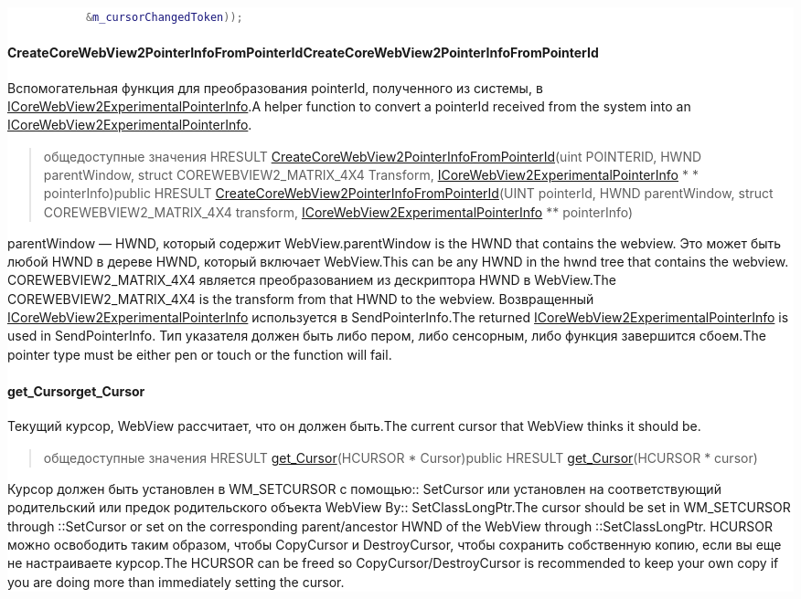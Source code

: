 ```cpp
            &m_cursorChangedToken));
```

#### <span data-ttu-id="4a968-145">CreateCoreWebView2PointerInfoFromPointerId</span><span class="sxs-lookup"><span data-stu-id="4a968-145">CreateCoreWebView2PointerInfoFromPointerId</span></span> 

<span data-ttu-id="4a968-146">Вспомогательная функция для преобразования pointerId, полученного из системы, в [ICoreWebView2ExperimentalPointerInfo](icorewebview2experimentalpointerinfo.md).</span><span class="sxs-lookup"><span data-stu-id="4a968-146">A helper function to convert a pointerId received from the system into an [ICoreWebView2ExperimentalPointerInfo](icorewebview2experimentalpointerinfo.md).</span></span>

> <span data-ttu-id="4a968-147">общедоступные значения HRESULT [CreateCoreWebView2PointerInfoFromPointerId](#createcorewebview2pointerinfofrompointerid)(uint POINTERID, HWND parentWindow, struct COREWEBVIEW2_MATRIX_4X4 Transform, [ICoreWebView2ExperimentalPointerInfo](icorewebview2experimentalpointerinfo.md) \* \* pointerInfo)</span><span class="sxs-lookup"><span data-stu-id="4a968-147">public HRESULT [CreateCoreWebView2PointerInfoFromPointerId](#createcorewebview2pointerinfofrompointerid)(UINT pointerId, HWND parentWindow, struct COREWEBVIEW2_MATRIX_4X4 transform, [ICoreWebView2ExperimentalPointerInfo](icorewebview2experimentalpointerinfo.md) \*\* pointerInfo)</span></span>

<span data-ttu-id="4a968-148">parentWindow — HWND, который содержит WebView.</span><span class="sxs-lookup"><span data-stu-id="4a968-148">parentWindow is the HWND that contains the webview.</span></span> <span data-ttu-id="4a968-149">Это может быть любой HWND в дереве HWND, который включает WebView.</span><span class="sxs-lookup"><span data-stu-id="4a968-149">This can be any HWND in the hwnd tree that contains the webview.</span></span> <span data-ttu-id="4a968-150">COREWEBVIEW2_MATRIX_4X4 является преобразованием из дескриптора HWND в WebView.</span><span class="sxs-lookup"><span data-stu-id="4a968-150">The COREWEBVIEW2_MATRIX_4X4 is the transform from that HWND to the webview.</span></span> <span data-ttu-id="4a968-151">Возвращенный [ICoreWebView2ExperimentalPointerInfo](icorewebview2experimentalpointerinfo.md) используется в SendPointerInfo.</span><span class="sxs-lookup"><span data-stu-id="4a968-151">The returned [ICoreWebView2ExperimentalPointerInfo](icorewebview2experimentalpointerinfo.md) is used in SendPointerInfo.</span></span> <span data-ttu-id="4a968-152">Тип указателя должен быть либо пером, либо сенсорным, либо функция завершится сбоем.</span><span class="sxs-lookup"><span data-stu-id="4a968-152">The pointer type must be either pen or touch or the function will fail.</span></span>

#### <span data-ttu-id="4a968-153">get_Cursor</span><span class="sxs-lookup"><span data-stu-id="4a968-153">get_Cursor</span></span> 

<span data-ttu-id="4a968-154">Текущий курсор, WebView рассчитает, что он должен быть.</span><span class="sxs-lookup"><span data-stu-id="4a968-154">The current cursor that WebView thinks it should be.</span></span>

> <span data-ttu-id="4a968-155">общедоступные значения HRESULT [get_Cursor](#get_cursor)(HCURSOR \* Cursor)</span><span class="sxs-lookup"><span data-stu-id="4a968-155">public HRESULT [get_Cursor](#get_cursor)(HCURSOR \* cursor)</span></span>

<span data-ttu-id="4a968-156">Курсор должен быть установлен в WM_SETCURSOR с помощью:: SetCursor или установлен на соответствующий родительский или предок родительского объекта WebView By:: SetClassLongPtr.</span><span class="sxs-lookup"><span data-stu-id="4a968-156">The cursor should be set in WM_SETCURSOR through ::SetCursor or set on the corresponding parent/ancestor HWND of the WebView through ::SetClassLongPtr.</span></span> <span data-ttu-id="4a968-157">HCURSOR можно освободить таким образом, чтобы CopyCursor и DestroyCursor, чтобы сохранить собственную копию, если вы еще не настраиваете курсор.</span><span class="sxs-lookup"><span data-stu-id="4a968-157">The HCURSOR can be freed so CopyCursor/DestroyCursor is recommended to keep your own copy if you are doing more than immediately setting the cursor.</span></span>
